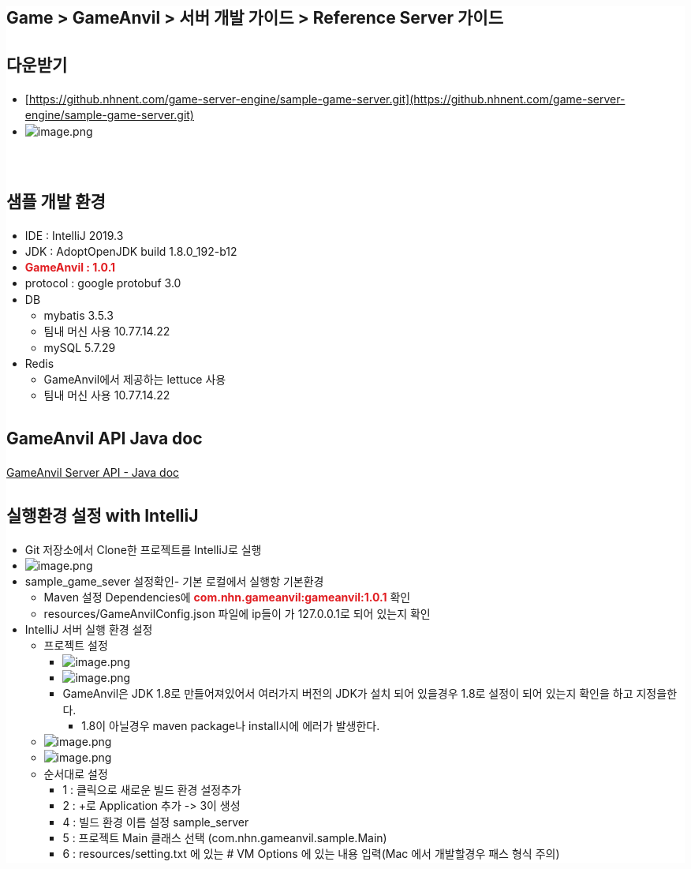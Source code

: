 ## Game > GameAnvil > 서버 개발 가이드 > Reference Server 가이드
## 다운받기

* [https://github.nhnent.com/game-server-engine/sample-game-server.git](https://github.nhnent.com/game-server-engine/sample-game-server.git)
* ![image.png](http://static.toastoven.net/prod_gameanvil/images/ReferenceServer-1.png)

<br>

## 샘플 개발 환경

* IDE : IntelliJ 2019.3
* JDK : AdoptOpenJDK build 1.8.0\_192-b12
* <span style="color:#e11d21">**<span style="color:#e11d21">GameAnvil : 1.0.1</span>**</span>
* protocol : google protobuf 3.0
* DB
    * mybatis 3.5.3
    * 팀내 머신 사용 10.77.14.22
    * mySQL 5.7.29
* Redis
    * GameAnvil에서 제공하는 lettuce 사용
    * 팀내 머신 사용 10.77.14.22

## GameAnvil API Java doc

[GameAnvil Server API - Java doc](http://10.162.4.61:9090/gameanvil)

## 실행환경 설정 with IntelliJ

* Git 저장소에서 Clone한 프로젝트를 IntelliJ로 실행
* ![image.png](http://static.toastoven.net/prod_gameanvil/images/ReferenceServer-2.png)
* sample\_game\_sever 설정확인- 기본 로컬에서 실행항 기본환경
    * Maven 설정 Dependencies에 <span style="color:#e11d21">**com.nhn.gameanvil:gameanvil:1.0.1**</span> 확인
    * resources/GameAnvilConfig.json 파일에 ip들이 가 127.0.0.1로 되어 있는지 확인
* IntelliJ 서버 실행 환경 설정
    * 프로젝트 설정
        * ![image.png](http://static.toastoven.net/prod_gameanvil/images/ReferenceServer-3.png)
        * ![image.png](http://static.toastoven.net/prod_gameanvil/images/ReferenceServer-4.png)
        * GameAnvil은 JDK 1.8로 만들어져있어서 여러가지 버전의 JDK가 설치 되어 있을경우 1.8로 설정이 되어 있는지 확인을 하고 지정을한다.
            * 1.8이 아닐경우 maven package나 install시에 에러가 발생한다.
    * ![image.png](http://static.toastoven.net/prod_gameanvil/images/ReferenceServer-5.png)
    * ![image.png](http://static.toastoven.net/prod_gameanvil/images/ReferenceServer-6.png)
    * 순서대로 설정
        * 1 : 클릭으로 새로운 빌드 환경 설정추가
        * 2 : +로 Application 추가 -> 3이 생성
        * 4 : 빌드 환경 이름 설정 sample\_server
        * 5 : 프로젝트 Main 클래스 선택 (com.nhn.gameanvil.sample.Main)
        * 6 : resources/setting.txt 에 있는 # VM Options 에 있는 내용 입력(Mac 에서 개발할경우 패스 형식 주의)
